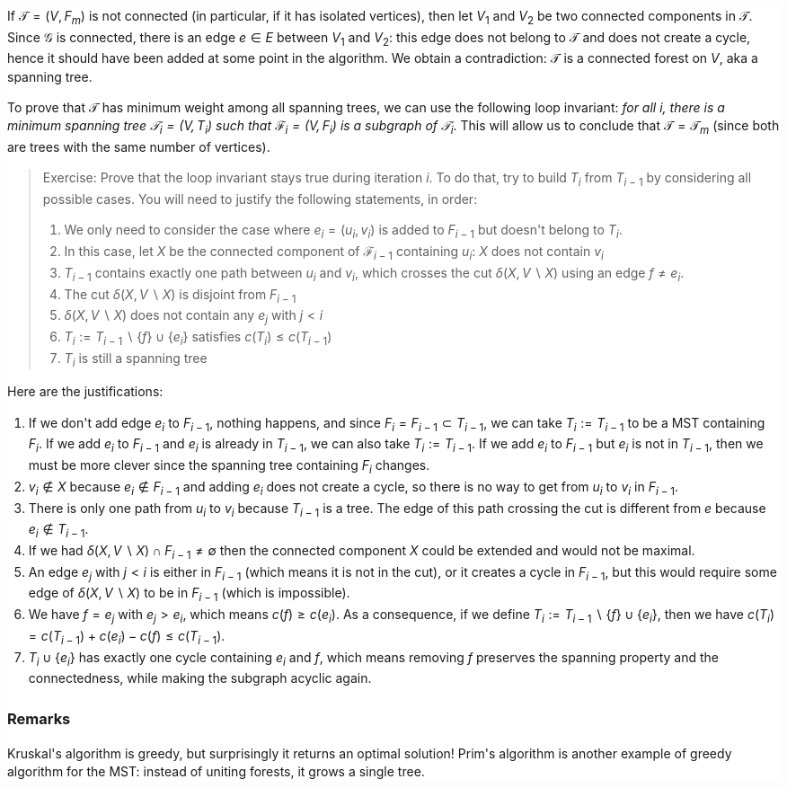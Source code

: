 If $\mathcal{T} = (V, F_m)$ is not connected (in particular, if it has isolated vertices), then let $V_1$ and $V_2$ be two connected components in $\mathcal{T}$. Since $\mathcal{G}$ is connected, there is an edge $e \in E$ between $V_1$ and $V_2$: this edge does not belong to $\mathcal{T}$ and does not create a cycle, hence it should have been added at some point in the algorithm. We obtain a contradiction: $\mathcal{T}$ is a connected forest on $V$, aka a spanning tree.

To prove that $\mathcal{T}$ has minimum weight among all spanning trees, we can use the following loop invariant: _for all $i$, there is a minimum spanning tree $\mathcal{T}_i = (V, T_i)$ such that $\mathcal{F}_i = (V, F_i)$ is a subgraph of $\mathcal{T}_i$_. This will allow us to conclude that $\mathcal{T} = \mathcal{T}_m$ (since both are trees with the same number of vertices).

> Exercise: Prove that the loop invariant stays true during iteration $i$. To do that, try to build $T_i$ from $T_{i-1}$ by considering all possible cases. You will need to justify the following statements, in order:
>
> 1. We only need to consider the case where $e_i = (u_i, v_i)$ is added to $F_{i-1}$ but doesn't belong to $T_i$. 
> 1. In this case, let $X$ be the connected component of $\mathcal{F}_{i-1}$ containing $u_i$: $X$ does not contain $v_i$
> 1. $T_{i-1}$ contains exactly one path between $u_i$ and $v_i$, which crosses the cut $\delta(X, V \backslash X)$ using an edge $f \neq e_i$.
> 1. The cut $\delta(X, V \backslash X)$ is disjoint from $F_{i-1}$
> 1. $\delta(X, V \backslash X)$ does not contain any $e_j$ with $j < i$
> 1. $T_i := T_{i-1} \backslash \{f\} \cup \{e_i\}$ satisfies $c(T_i) \leq c(T_{i-1})$
> 1. $T_i$ is still a spanning tree

Here are the justifications:

1. If we don't add edge $e_i$ to $F_{i-1}$, nothing happens, and since $F_i = F_{i-1} \subset T_{i-1}$, we can take $T_i := T_{i-1}$ to be a MST containing $F_i$. If we add $e_i$ to $F_{i-1}$ and $e_i$ is already in $T_{i-1}$, we can also take $T_i := T_{i-1}$. If we add $e_i$ to $F_{i-1}$ but $e_i$ is not in $T_{i-1}$, then we must be more clever since the spanning tree containing $F_i$ changes.
1. $v_i \notin X$ because $e_i \notin F_{i-1}$ and adding $e_i$ does not create a cycle, so there is no way to get from $u_i$ to $v_i$ in $F_{i-1}$.
1. There is only one path from $u_i$ to $v_i$ because $T_{i-1}$ is a tree. The edge of this path crossing the cut is different from $e$ because $e_i \notin T_{i-1}$.
1. If we had $\delta(X, V \backslash X) \cap F_{i-1} \neq \emptyset$ then the connected component $X$ could be extended and would not be maximal.
1. An edge $e_j$ with $j<i$ is either in $F_{i-1}$ (which means it is not in the cut), or it creates a cycle in $F_{i-1}$, but this would require some edge of $\delta(X, V \backslash X)$ to be in $F_{i-1}$ (which is impossible). 
1. We have $f = e_j$ with $e_j > e_i$, which means $c(f) \geq c(e_i)$. As a consequence, if we define $T_i := T_{i-1} \backslash \{f\} \cup \{e_i\}$, then we have $c(T_i) = c(T_{i-1}) + c(e_i) - c(f) \leq c(T_{i-1})$.
1. $T_i \cup \{e_i\}$ has exactly one cycle containing $e_i$ and $f$, which means removing $f$ preserves the spanning property and the connectedness, while making the subgraph acyclic again.

### Remarks

Kruskal's algorithm is greedy, but surprisingly it returns an optimal solution! Prim's algorithm is another example of greedy algorithm for the MST: instead of uniting forests, it grows a single tree.
